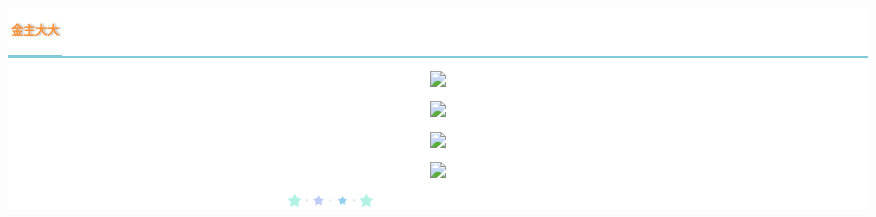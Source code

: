 <section style="display: inline-block;padding: 3px;border-bottom: 0.15em solid rgba(80, 182, 201, 0.72);font-size: 12px;line-height: 1.4;color: rgb(255, 143, 47);box-sizing: border-box;"><p style="box-sizing: border-box;"><span style="text-shadow: rgba(62, 62, 62, 0.37) 2px 0px 2px;box-sizing: border-box;"><strong style="box-sizing: border-box;">金主大大</strong></span></p></section></section></section></section></section></section></section><section style="box-sizing: border-box;" powered-by="xiumi.us"><section style="margin-right: 0%;margin-left: 0%;box-sizing: border-box;"><section style="background-color: rgba(80, 182, 201, 0.72);height: 2px;box-sizing: border-box;"></section></section></section></section></section></section><section style="box-sizing: border-box;" powered-by="xiumi.us"><section style="text-align: center;margin-top: 10px;margin-bottom: 10px;box-sizing: border-box;"><section style="max-width: 100%;vertical-align: middle;display: inline-block;line-height: 0;box-sizing: border-box;"><img class="raw-image" data-ratio="0.71" data-src="https://mmbiz.qpic.cn/mmbiz_jpg/D1nJqnhkPyJhbic3yGSUsuIha2SZGfTvpAtAu1vs7xicdmvuDjf0YEzkMe0AFibjRrAJLSmmNT3FZ9lrY6h8EZBsw/640?wx_fmt=jpeg" data-type="jpeg" data-w="800" style="vertical-align: middle;box-sizing: border-box;" src="./images/image_3.jpg"></section></section></section><section style="box-sizing: border-box;" powered-by="xiumi.us"><section style="text-align: center;margin-top: 10px;margin-bottom: 10px;box-sizing: border-box;"><section style="max-width: 100%;vertical-align: middle;display: inline-block;line-height: 0;box-sizing: border-box;"><img class="raw-image" data-ratio="0.56875" data-src="https://mmbiz.qpic.cn/mmbiz_jpg/D1nJqnhkPyJhbic3yGSUsuIha2SZGfTvpdqM8xBYocKcU2JYWTHVDlfcWrxQ6b1oX5V03Qa7x7Txriaw3PkpExiaA/640?wx_fmt=jpeg" data-type="jpeg" data-w="640" style="vertical-align: middle;box-sizing: border-box;" src="./images/image_4.jpg"></section></section></section><section style="box-sizing: border-box;" powered-by="xiumi.us"><section style="text-align: center;margin-top: 10px;margin-bottom: 10px;box-sizing: border-box;"><section style="max-width: 100%;vertical-align: middle;display: inline-block;line-height: 0;box-sizing: border-box;"><img class="raw-image" data-ratio="0.75" data-src="https://mmbiz.qpic.cn/mmbiz_jpg/D1nJqnhkPyJhbic3yGSUsuIha2SZGfTvpHqezIIicuPgZYyNqGkm2JSyVPbyh2Fxe5tp6n4ZSdkicu4RmVTS9wjzg/640?wx_fmt=jpeg" data-type="jpeg" data-w="640" style="vertical-align: middle;box-sizing: border-box;" src="./images/image_5.jpg"></section></section></section><section style="box-sizing: border-box;" powered-by="xiumi.us"><section style="text-align: center;margin-top: 10px;margin-bottom: 10px;box-sizing: border-box;"><section style="max-width: 100%;vertical-align: middle;display: inline-block;line-height: 0;box-sizing: border-box;"><img class="raw-image" data-ratio="0.7026549" data-src="https://mmbiz.qpic.cn/mmbiz_jpg/D1nJqnhkPyJhbic3yGSUsuIha2SZGfTvpOJZDicOlgwMlzTxPGmpSNYJd8xnd5YbibUWpf7NaR3opp1x5TOJcYTfA/640?wx_fmt=jpeg" data-type="jpeg" data-w="565" style="vertical-align: middle;box-sizing: border-box;" src="./images/image_6.jpg"></section></section></section><section style="box-sizing: border-box;" powered-by="xiumi.us"><section style="text-align: center;margin-top: 10px;margin-bottom: 10px;box-sizing: border-box;"><section style="max-width: 100%;vertical-align: middle;display: inline-block;line-height: 0;box-sizing: border-box;"><svg class="svg" xmlns="http://www.w3.org/2000/svg" x="0px" y="0px" viewBox="0 0 902.1 38.2" style="vertical-align: middle;max-width: 100%;box-sizing: border-box;" width="100%"><g style="box-sizing: border-box;"><path style="box-sizing: border-box;" d="M18.4,1.4c0.9-1.9,2.4-1.9,3.4,0l3.4,6.9c0.9,1.9,3.4,3.7,5.4,4l7.6,1.1c2.1,0.3,2.5,1.7,1,3.2   l-5.5,5.4c-1.5,1.5-2.4,4.3-2.1,6.4l1.3,7.6c0.4,2.1-0.9,2.9-2.7,2l-6.8-3.6c-1.8-1-4.9-1-6.7,0l-6.8,3.6c-1.9,1-3.1,0.1-2.7-2   l1.3-7.6c0.4-2.1-0.6-4.9-2.1-6.4l-5.5-5.4c-1.5-1.5-1-2.9,1-3.2l7.6-1.1c2.1-0.3,4.5-2.1,5.4-4L18.4,1.4z" fill="rgb(178, 243, 230)"></path><path style="box-sizing: border-box;" d="M90.6,5.4c0.7-1.4,1.9-1.4,2.6,0l2.6,5.3c0.7,1.4,2.6,2.8,4.2,3.1l5.9,0.9c1.6,0.2,2,1.3,0.8,2.5   l-4.2,4.1c-1.2,1.1-1.9,3.3-1.6,4.9l1,5.8c0.3,1.6-0.7,2.3-2.1,1.5l-5.2-2.8c-1.4-0.8-3.8-0.8-5.2,0L84,33.6   c-1.4,0.8-2.4,0.1-2.1-1.5l1-5.8c0.3-1.6-0.5-3.8-1.6-4.9l-4.2-4.1c-1.2-1.1-0.8-2.2,0.8-2.5l5.9-0.9c1.6-0.2,3.5-1.6,4.2-3.1   L90.6,5.4z" fill="rgb(190, 204, 246)"></path><path style="box-sizing: border-box;" d="M162.6,7.5c0.6-1.2,1.6-1.2,2.2,0l2.2,4.5c0.6,1.2,2.2,2.4,3.6,2.6l5,0.7c1.4,0.2,1.7,1.1,0.7,2.1   l-3.6,3.5c-1,1-1.6,2.9-1.4,4.2l0.9,5c0.2,1.4-0.6,1.9-1.8,1.3l-4.5-2.4c-1.2-0.6-3.2-0.6-4.4,0l-4.5,2.4c-1.2,0.6-2,0.1-1.8-1.3   l0.9-5c0.2-1.4-0.4-3.3-1.4-4.2l-3.6-3.5c-1-1-0.7-1.9,0.7-2.1l5-0.7c1.4-0.2,3-1.4,3.6-2.6L162.6,7.5z" fill="rgb(150, 208, 240)"></path><path style="box-sizing: border-box;" d="M60.1,19.1c0,2.3-1.9,4.2-4.2,4.2c-2.3,0-4.2-1.9-4.2-4.2s1.9-4.2,4.2-4.2   C58.3,14.9,60.1,16.8,60.1,19.1z" fill="rgb(218, 240, 224)"></path><path style="box-sizing: border-box;" d="M203.8,19.1c0,2.3-1.9,4.2-4.2,4.2c-2.3,0-4.2-1.9-4.2-4.2s1.9-4.2,4.2-4.2   C201.9,14.9,203.8,16.8,203.8,19.1z" fill="rgb(218, 240, 224)"></path><path style="box-sizing: border-box;" d="M130.9,19.1c0,1.7-1.4,3.1-3.1,3.1c-1.7,0-3.1-1.4-3.1-3.1c0-1.7,1.4-3.1,3.1-3.1   C129.5,16.1,130.9,17.4,130.9,19.1z" fill="rgb(218, 240, 224)"></path><path style="box-sizing: border-box;" d="M233.9,1.4c0.9-1.9,2.4-1.9,3.4,0l3.4,6.9c0.9,1.9,3.4,3.7,5.4,4l7.6,1.1c2.1,0.3,2.5,1.7,1,3.2   l-5.5,5.4c-1.5,1.5-2.4,4.3-2.1,6.4l1.3,7.6c0.4,2.1-0.9,2.9-2.7,2l-6.8-3.6c-1.8-1-4.9-1-6.7,0l-6.8,3.6c-1.9,1-3.1,0.1-2.7-2   l1.3-7.6c0.4-2.1-0.6-4.9-2.1-6.4l-5.5-5.4c-1.5-1.5-1-2.9,1-3.2l7.6-1.1c2.1-0.3,4.5-2.1,5.4-4L233.9,1.4z" fill="rgb(178, 243, 230)"></path>